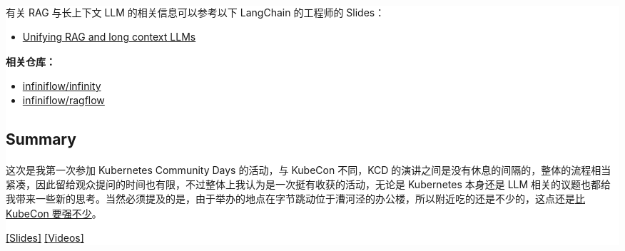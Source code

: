 有关 RAG 与长上下文 LLM 的相关信息可以参考以下 LangChain 的工程师的 Slides：

- [Unifying RAG and long context LLMs](https://docs.google.com/presentation/d/1mJUiPBdtf58NfuSEQ7pVSEQ2Oqmek7F1i4gBwR6JDss/preview)

**相关仓库：**

- [infiniflow/infinity](https://github.com/infiniflow/infinity)
- [infiniflow/ragflow](https://github.com/infiniflow/ragflow)

## Summary

这次是我第一次参加 Kubernetes Community Days 的活动，与 KubeCon 不同，KCD 的演讲之间是没有休息的间隔的，整体的流程相当紧凑，因此留给观众提问的时间也有限，不过整体上我认为是一次挺有收获的活动，无论是 Kubernetes 本身还是 LLM 相关的议题也都给我带来一些新的思考。当然必须提及的是，由于举办的地点在字节跳动位于漕河泾的办公楼，所以附近吃的还是不少的，这点还是[比 KubeCon 要强不少](/posts/kubecon-china-2023/#summary)。

[[Slides]](https://github.com/cncf/presentations)
[[Videos]](https://space.bilibili.com/1274679632/channel/collectiondetail?sid=2842495)

[^godel]: Wu Xiang, Yakun Li, Yuquan Ren, Fan Jiang, Chaohui Xin, Varun Gupta, Chao Xiang, Xinyi Song, Meng Liu, Bing Li, Kaiyang Shao, Chen Xu, Wei Shao, Yuqi Fu, Wilson Wang, Cong Xu, Wei Xu, Caixue Lin, Rui Shi, and Yuming Liang. 2023. Gödel: Unified Large-Scale Resource Management and Scheduling at ByteDance. In Proceedings of the 2023 ACM Symposium on Cloud Computing (SoCC '23). Association for Computing Machinery, New York, NY, USA, 308–323. https://doi.org/10.1145/3620678.3624663
[^omega]: Malte Schwarzkopf, Andy Konwinski, Michael Abd-El-Malek, and John Wilkes. 2013. Omega: flexible, scalable schedulers for large compute clusters. In Proceedings of the 8th ACM European Conference on Computer Systems (EuroSys '13). Association for Computing Machinery, New York, NY, USA, 351–364. https://doi.org/10.1145/2465351.2465386
[^ruler]: Cheng-Ping Hsieh, Simeng Sun, Samuel Kriman, Shantanu Acharya, Dima Rekesh, Fei Jia, and Boris Ginsburg. 2024. RULER: What’s the Real Context Size of Your Long-Context Language Models?. http://arxiv.org/abs/2404.06654
